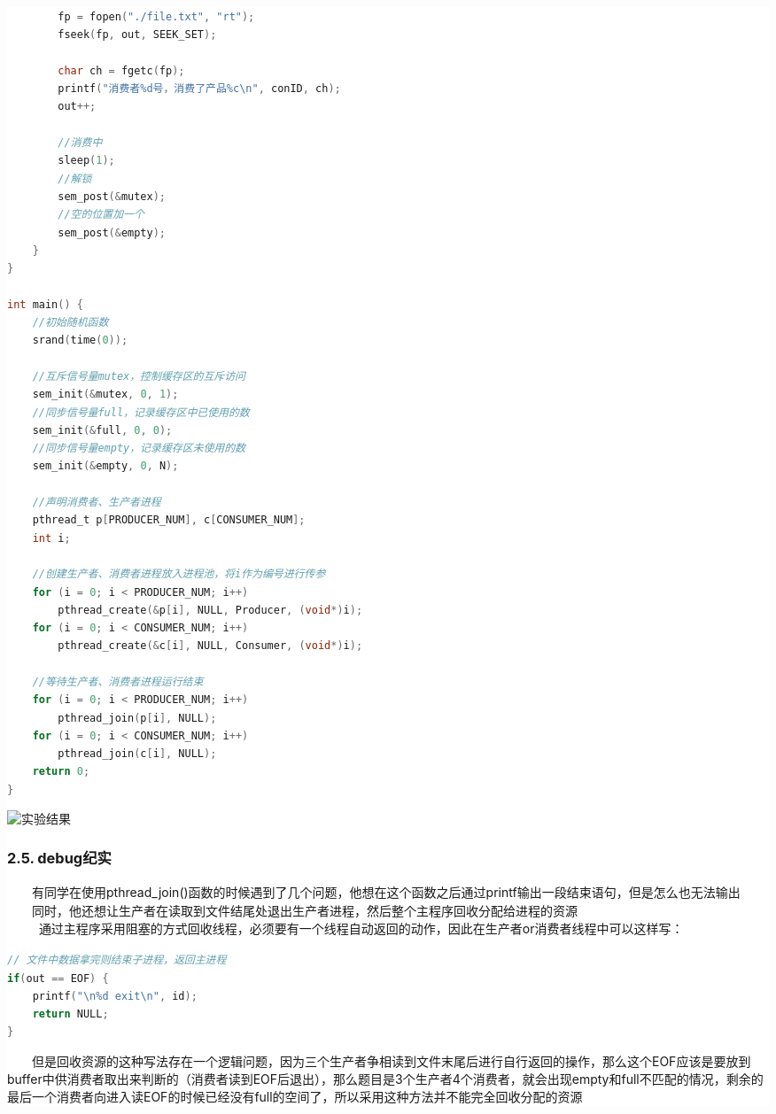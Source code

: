```c
        fp = fopen("./file.txt", "rt");
        fseek(fp, out, SEEK_SET);

        char ch = fgetc(fp);
        printf("消费者%d号，消费了产品%c\n", conID, ch);
        out++;

        //消费中
        sleep(1);
        //解锁
        sem_post(&mutex);
        //空的位置加一个
        sem_post(&empty);
    }
}

int main() {
    //初始随机函数
    srand(time(0));

    //互斥信号量mutex，控制缓存区的互斥访问
    sem_init(&mutex, 0, 1);
    //同步信号量full，记录缓存区中已使用的数
    sem_init(&full, 0, 0);
    //同步信号量empty，记录缓存区未使用的数
    sem_init(&empty, 0, N);

    //声明消费者、生产者进程
    pthread_t p[PRODUCER_NUM], c[CONSUMER_NUM];
    int i;
    
    //创建生产者、消费者进程放入进程池，将i作为编号进行传参
    for (i = 0; i < PRODUCER_NUM; i++)
        pthread_create(&p[i], NULL, Producer, (void*)i);
    for (i = 0; i < CONSUMER_NUM; i++)
        pthread_create(&c[i], NULL, Consumer, (void*)i);
        
    //等待生产者、消费者进程运行结束
    for (i = 0; i < PRODUCER_NUM; i++)
        pthread_join(p[i], NULL);
    for (i = 0; i < CONSUMER_NUM; i++)
        pthread_join(c[i], NULL);
    return 0;
}
```

![实验结果](http://sww-blog.oss-cn-chengdu.aliyuncs.com/MWeb/2022/06/02/16538292279664.png)

### 2.5. debug纪实
&emsp;&emsp;有同学在使用pthread_join()函数的时候遇到了几个问题，他想在这个函数之后通过printf输出一段结束语句，但是怎么也无法输出  
&emsp;&emsp;同时，他还想让生产者在读取到文件结尾处退出生产者进程，然后整个主程序回收分配给进程的资源  
&nbsp;
&emsp;&emsp;通过主程序采用阻塞的方式回收线程，必须要有一个线程自动返回的动作，因此在生产者or消费者线程中可以这样写：  
```c
// 文件中数据拿完则结束子进程，返回主进程
if(out == EOF) {
	printf("\n%d exit\n", id);
	return NULL;
}
```
&emsp;&emsp;但是回收资源的这种写法存在一个逻辑问题，因为三个生产者争相读到文件末尾后进行自行返回的操作，那么这个EOF应该是要放到buffer中供消费者取出来判断的（消费者读到EOF后退出），那么题目是3个生产者4个消费者，就会出现empty和full不匹配的情况，剩余的最后一个消费者向进入读EOF的时候已经没有full的空间了，所以采用这种方法并不能完全回收分配的资源  